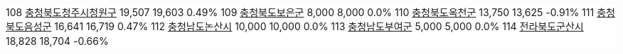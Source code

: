   <tr class="item">
    <td>108</td>
    <td><a href="/apt/충청북도청주시청원구">충청북도청주시청원구</a></td>
    <td>19,507</td>
    <td>19,603</td>
    <td>0.49%</td>
  </tr>

  <tr class="item">
    <td>109</td>
    <td><a href="/apt/충청북도보은군">충청북도보은군</a></td>
    <td>8,000</td>
    <td>8,000</td>
    <td>0.0%</td>
  </tr>

  <tr class="item">
    <td>110</td>
    <td><a href="/apt/충청북도옥천군">충청북도옥천군</a></td>
    <td>13,750</td>
    <td>13,625</td>
    <td>-0.91%</td>
  </tr>

  <tr class="item">
    <td>111</td>
    <td><a href="/apt/충청북도음성군">충청북도음성군</a></td>
    <td>16,641</td>
    <td>16,719</td>
    <td>0.47%</td>
  </tr>

  <tr class="item">
    <td>112</td>
    <td><a href="/apt/충청남도논산시">충청남도논산시</a></td>
    <td>10,000</td>
    <td>10,000</td>
    <td>0.0%</td>
  </tr>

  <tr class="item">
    <td>113</td>
    <td><a href="/apt/충청남도부여군">충청남도부여군</a></td>
    <td>5,000</td>
    <td>5,000</td>
    <td>0.0%</td>
  </tr>

  <tr class="item">
    <td>114</td>
    <td><a href="/apt/전라북도군산시">전라북도군산시</a></td>
    <td>18,828</td>
    <td>18,704</td>
    <td>-0.66%</td>
  </tr>

